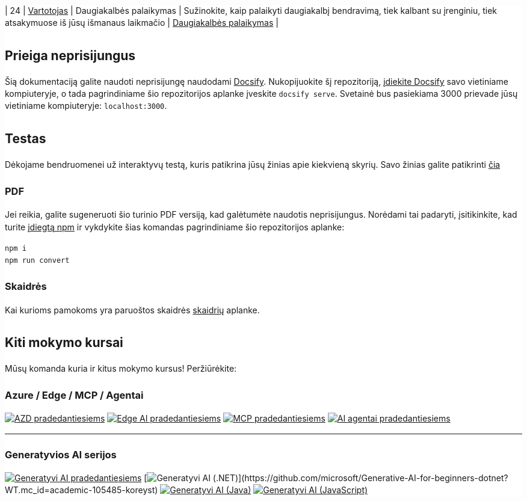 |  24   |        [Vartotojas](./6-consumer/README.md)        |                 Daugiakalbės palaikymas                  | Sužinokite, kaip palaikyti daugiakalbį bendravimą, tiek kalbant su įrenginiu, tiek atsakymuose iš jūsų išmanaus laikmačio                                                               |                   [Daugiakalbės palaikymas](./6-consumer/lessons/4-multiple-language-support/README.md)                   |

## Prieiga neprisijungus

Šią dokumentaciją galite naudoti neprisijungę naudodami [Docsify](https://docsify.js.org/#/). Nukopijuokite šį repozitoriją, [įdiekite Docsify](https://docsify.js.org/#/quickstart) savo vietiniame kompiuteryje, o tada pagrindiniame šio repozitorijos aplanke įveskite `docsify serve`. Svetainė bus pasiekiama 3000 prievade jūsų vietiniame kompiuteryje: `localhost:3000`.

## Testas

Dėkojame bendruomenei už interaktyvų testą, kuris patikrina jūsų žinias apie kiekvieną skyrių. Savo žinias galite patikrinti [čia](https://ff-quizzes.netlify.app/en/) 

### PDF

Jei reikia, galite sugeneruoti šio turinio PDF versiją, kad galėtumėte naudotis neprisijungus. Norėdami tai padaryti, įsitikinkite, kad turite [įdiegtą npm](https://docs.npmjs.com/downloading-and-installing-node-js-and-npm) ir vykdykite šias komandas pagrindiniame šio repozitorijos aplanke:

```sh
npm i
npm run convert
```

### Skaidrės

Kai kurioms pamokoms yra paruoštos skaidrės [skaidrių](../../slides) aplanke.


## Kiti mokymo kursai

Mūsų komanda kuria ir kitus mokymo kursus! Peržiūrėkite:


### Azure / Edge / MCP / Agentai
[![AZD pradedantiesiems](https://img.shields.io/badge/AZD%20for%20Beginners-0078D4?style=for-the-badge&labelColor=E5E7EB&color=0078D4)](https://github.com/microsoft/AZD-for-beginners?WT.mc_id=academic-105485-koreyst)
[![Edge AI pradedantiesiems](https://img.shields.io/badge/Edge%20AI%20for%20Beginners-00B8E4?style=for-the-badge&labelColor=E5E7EB&color=00B8E4)](https://github.com/microsoft/edgeai-for-beginners?WT.mc_id=academic-105485-koreyst)
[![MCP pradedantiesiems](https://img.shields.io/badge/MCP%20for%20Beginners-009688?style=for-the-badge&labelColor=E5E7EB&color=009688)](https://github.com/microsoft/mcp-for-beginners?WT.mc_id=academic-105485-koreyst)
[![AI agentai pradedantiesiems](https://img.shields.io/badge/AI%20Agents%20for%20Beginners-00C49A?style=for-the-badge&labelColor=E5E7EB&color=00C49A)](https://github.com/microsoft/ai-agents-for-beginners?WT.mc_id=academic-105485-koreyst)

---
 
### Generatyvios AI serijos
[![Generatyvi AI pradedantiesiems](https://img.shields.io/badge/Generative%20AI%20for%20Beginners-8B5CF6?style=for-the-badge&labelColor=E5E7EB&color=8B5CF6)](https://github.com/microsoft/generative-ai-for-beginners?WT.mc_id=academic-105485-koreyst)
[![Generatyvi AI (.NET)](https://img.shields.io/badge/Generative%20AI%20(.NET)-9333EA?style=for-the-badge&labelColor=E5E7EB&color=9333EA)](https://github.com/microsoft/Generative-AI-for-beginners-dotnet?WT.mc_id=academic-105485-koreyst)
[![Generatyvi AI (Java)](https://img.shields.io/badge/Generative%20AI%20(Java)-C084FC?style=for-the-badge&labelColor=E5E7EB&color=C084FC)](https://github.com/microsoft/generative-ai-for-beginners-java?WT.mc_id=academic-105485-koreyst)
[![Generatyvi AI (JavaScript)](https://img.shields.io/badge/Generative%20AI%20(JavaScript)-E879F9?style=for-the-badge&labelColor=E5E7EB&color=E879F9)](https://github.com/microsoft/generative-ai-with-javascript?WT.mc_id=academic-105485-koreyst)
